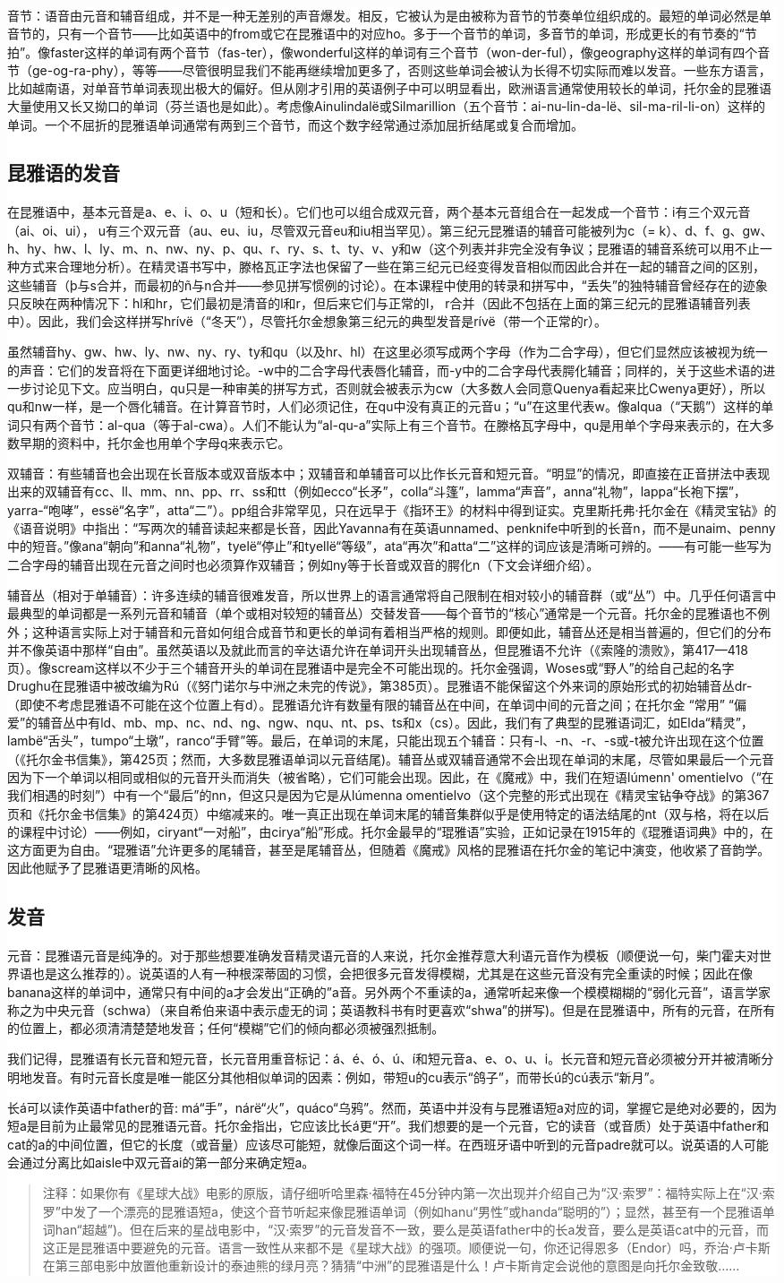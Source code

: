 音节：语音由元音和辅音组成，并不是一种无差别的声音爆发。相反，它被认为是由被称为音节的节奏单位组织成的。最短的单词必然是单音节的，只有一个音节——比如英语中的from或它在昆雅语中的对应ho。多于一个音节的单词，多音节的单词，形成更长的有节奏的“节拍”。像faster这样的单词有两个音节（fas-ter），像wonderful这样的单词有三个音节（won-der-ful），像geography这样的单词有四个音节（ge-og-ra-phy），等等——尽管很明显我们不能再继续增加更多了，否则这些单词会被认为长得不切实际而难以发音。一些东方语言，比如越南语，对单音节单词表现出极大的偏好。但从刚才引用的英语例子中可以明显看出，欧洲语言通常使用较长的单词，托尔金的昆雅语大量使用又长又拗口的单词（芬兰语也是如此）。考虑像Ainulindalë或Silmarillion（五个音节：ai-nu-lin-da-lë、sil-ma-ril-li-on）这样的单词。一个不屈折的昆雅语单词通常有两到三个音节，而这个数字经常通过添加屈折结尾或复合而增加。

## 昆雅语的发音

在昆雅语中，基本元音是a、e、i、o、u（短和长）。它们也可以组合成双元音，两个基本元音组合在一起发成一个音节：i有三个双元音（ai、oi、ui）， u有三个双元音（au、eu、iu，尽管双元音eu和iu相当罕见）。第三纪元昆雅语的辅音可能被列为c（= k）、d、f、g、gw、h、hy、hw、l、ly、m、n、nw、ny、p、qu、r、ry、s、t、ty、v、y和w（这个列表并非完全没有争议；昆雅语的辅音系统可以用不止一种方式来合理地分析）。在精灵语书写中，滕格瓦正字法也保留了一些在第三纪元已经变得发音相似而因此合并在一起的辅音之间的区别，这些辅音（þ与s合并，而最初的ñ与n合并——参见拼写惯例的讨论）。在本课程中使用的转录和拼写中，“丢失”的独特辅音曾经存在的迹象只反映在两种情况下：hl和hr，它们最初是清音的l和r，但后来它们与正常的l， r合并（因此不包括在上面的第三纪元的昆雅语辅音列表中）。因此，我们会这样拼写hrívë（“冬天”），尽管托尔金想象第三纪元的典型发音是rívë（带一个正常的r）。

虽然辅音hy、gw、hw、ly、nw、ny、ry、ty和qu（以及hr、hl）在这里必须写成两个字母（作为二合字母），但它们显然应该被视为统一的声音：它们的发音将在下面更详细地讨论。-w中的二合字母代表唇化辅音，而-y中的二合字母代表腭化辅音；同样的，关于这些术语的进一步讨论见下文。应当明白，qu只是一种审美的拼写方式，否则就会被表示为cw（大多数人会同意Quenya看起来比Cwenya更好），所以qu和nw一样，是一个唇化辅音。在计算音节时，人们必须记住，在qu中没有真正的元音u；“u”在这里代表w。像alqua（“天鹅”）这样的单词只有两个音节：al-qua（等于al-cwa）。人们不能认为“al-qu-a”实际上有三个音节。在滕格瓦字母中，qu是用单个字母来表示的，在大多数早期的资料中，托尔金也用单个字母q来表示它。

双辅音：有些辅音也会出现在长音版本或双音版本中；双辅音和单辅音可以比作长元音和短元音。“明显”的情况，即直接在正音拼法中表现出来的双辅音有cc、ll、mm、nn、pp、rr、ss和tt（例如ecco“长矛”，colla“斗篷”，lamma“声音”，anna“礼物”，lappa“长袍下摆”，yarra-“咆哮”，essë“名字”，atta“二”）。pp组合非常罕见，只在远早于《指环王》的材料中得到证实。克里斯托弗·托尔金在《精灵宝钻》的《语音说明》中指出：“写两次的辅音读起来都是长音，因此Yavanna有在英语unnamed、penknife中听到的长音n，而不是unaim、penny中的短音。”像ana“朝向”和anna“礼物”，tyelë“停止”和tyellë“等级”，ata“再次”和atta“二”这样的词应该是清晰可辨的。——有可能一些写为二合字母的辅音出现在元音之间时也必须算作双辅音；例如ny等于长音或双音的腭化n（下文会详细介绍）。

辅音丛（相对于单辅音）：许多连续的辅音很难发音，所以世界上的语言通常将自己限制在相对较小的辅音群（或“丛”）中。几乎任何语言中最典型的单词都是一系列元音和辅音（单个或相对较短的辅音丛）交替发音——每个音节的“核心”通常是一个元音。托尔金的昆雅语也不例外；这种语言实际上对于辅音和元音如何组合成音节和更长的单词有着相当严格的规则。即便如此，辅音丛还是相当普遍的，但它们的分布并不像英语中那样“自由”。虽然英语以及就此而言的辛达语允许在单词开头出现辅音丛，但昆雅语不允许（《索隆的溃败》，第417—418页）。像scream这样以不少于三个辅音开头的单词在昆雅语中是完全不可能出现的。托尔金强调，Woses或“野人”的给自己起的名字Drughu在昆雅语中被改编为Rú（《努门诺尔与中洲之未完的传说》，第385页）。昆雅语不能保留这个外来词的原始形式的初始辅音丛dr-（即使不考虑昆雅语不可能在这个位置上有d）。昆雅语允许有数量有限的辅音丛在中间，在单词中间的元音之间；在托尔金 “常用” “偏爱”的辅音丛中有ld、mb、mp、nc、nd、ng、ngw、nqu、nt、ps、ts和x（cs）。因此，我们有了典型的昆雅语词汇，如Elda“精灵”，lambë“舌头”，tumpo“土墩”，ranco“手臂”等。最后，在单词的末尾，只能出现五个辅音：只有-l、-n、-r、-s或-t被允许出现在这个位置（《托尔金书信集》，第425页；然而，大多数昆雅语单词以元音结尾)。辅音丛或双辅音通常不会出现在单词的末尾，尽管如果最后一个元音因为下一个单词以相同或相似的元音开头而消失（被省略），它们可能会出现。因此，在《魔戒》中，我们在短语lúmenn' omentielvo（“在我们相遇的时刻”）中有一个“最后”的nn，但这只是因为它是从lúmenna omentielvo（这个完整的形式出现在《精灵宝钻争夺战》的第367页和《托尔金书信集》的第424页）中缩减来的。唯一真正出现在单词末尾的辅音集群似乎是使用特定的语法结尾的nt（双与格，将在以后的课程中讨论）——例如，ciryant“一对船”，由cirya“船”形成。托尔金最早的“琨雅语”实验，正如记录在1915年的《琨雅语词典》中的，在这方面更为自由。“琨雅语”允许更多的尾辅音，甚至是尾辅音丛，但随着《魔戒》风格的昆雅语在托尔金的笔记中演变，他收紧了音韵学。因此他赋予了昆雅语更清晰的风格。

## 发音

元音：昆雅语元音是纯净的。对于那些想要准确发音精灵语元音的人来说，托尔金推荐意大利语元音作为模板（顺便说一句，柴门霍夫对世界语也是这么推荐的）。说英语的人有一种根深蒂固的习惯，会把很多元音发得模糊，尤其是在这些元音没有完全重读的时候；因此在像banana这样的单词中，通常只有中间的a才会发出“正确的”a音。另外两个不重读的a，通常听起来像一个模模糊糊的“弱化元音”，语言学家称之为中央元音（schwa）（来自希伯来语中表示虚无的词；英语教科书有时更喜欢“shwa”的拼写)。但是在昆雅语中，所有的元音，在所有的位置上，都必须清清楚楚地发音；任何“模糊”它们的倾向都必须被强烈抵制。

我们记得，昆雅语有长元音和短元音，长元音用重音标记：á、é、ó、ú、í和短元音a、e、o、u、i。长元音和短元音必须被分开并被清晰分明地发音。有时元音长度是唯一能区分其他相似单词的因素：例如，带短u的cu表示“鸽子”，而带长ú的cú表示“新月”。

长á可以读作英语中father的音: má“手”，nárë“火”，quáco“乌鸦”。然而，英语中并没有与昆雅语短a对应的词，掌握它是绝对必要的，因为短a是目前为止最常见的昆雅语元音。托尔金指出，它应该比长á更“开”。我们想要的是一个元音，它的读音（或音质）处于英语中father和cat的a的中间位置，但它的长度（或音量）应该尽可能短，就像后面这个词一样。在西班牙语中听到的元音padre就可以。说英语的人可能会通过分离比如aisle中双元音ai的第一部分来确定短a。

> 注释：如果你有《星球大战》电影的原版，请仔细听哈里森·福特在45分钟内第一次出现并介绍自己为“汉·索罗”：福特实际上在“汉·索罗”中发了一个漂亮的昆雅语短a，使这个音节听起来像昆雅语单词（例如hanu“男性”或handa“聪明的”）；显然，甚至有一个昆雅语单词han“超越”)。但在后来的星战电影中，“汉·索罗”的元音发音不一致，要么是英语father中的长a发音，要么是英语cat中的元音，而这正是昆雅语中要避免的元音。语言一致性从来都不是《星球大战》的强项。顺便说一句，你还记得恩多（Endor）吗，乔治·卢卡斯在第三部电影中放置他重新设计的泰迪熊的绿月亮？猜猜“中洲”的昆雅语是什么！卢卡斯肯定会说他的意图是向托尔金致敬……
